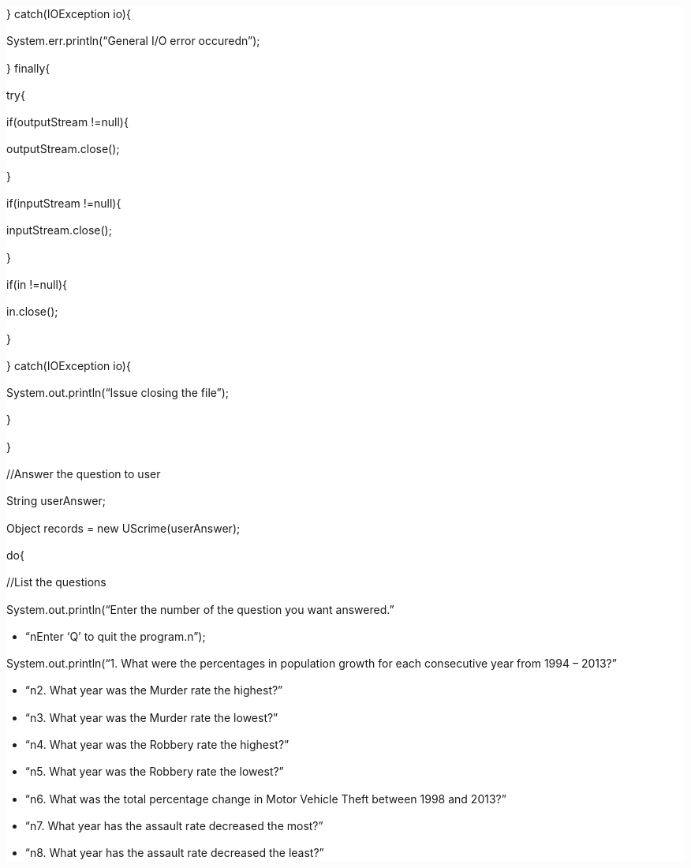 } catch(IOException io){

System.err.println(“General I/O error occuredn”);

} finally{

try{

if(outputStream !=null){

outputStream.close();

}

if(inputStream !=null){

inputStream.close();

}

if(in !=null){

in.close();

}

} catch(IOException io){

System.out.println(“Issue closing the file”);

}

}

//Answer the question to user

String userAnswer;

Object records = new UScrime(userAnswer);

do{

//List the questions

System.out.println(“Enter the number of the question you want answered.”

+ “nEnter ‘Q’ to quit the program.n”);

System.out.println(“1. What were the percentages in population growth for each consecutive year from 1994 – 2013?”

+ “n2. What year was the Murder rate the highest?”

+ “n3. What year was the Murder rate the lowest?”

+ “n4. What year was the Robbery rate the highest?”

+ “n5. What year was the Robbery rate the lowest?”

+ “n6. What was the total percentage change in Motor Vehicle Theft between 1998 and 2013?”

+ “n7. What year has the assault rate decreased the most?”

+ “n8. What year has the assault rate decreased the least?”
